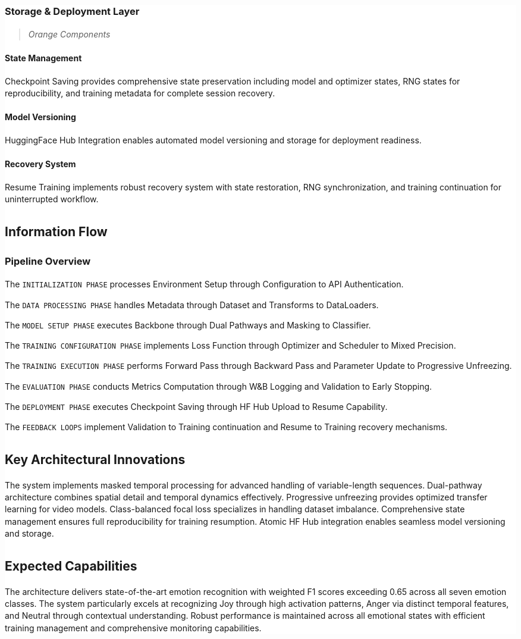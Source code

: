 ### Storage & Deployment Layer
>*Orange Components*

#### State Management
Checkpoint Saving provides comprehensive state preservation including model and optimizer states, RNG states for reproducibility, and training metadata for complete session recovery.

#### Model Versioning
HuggingFace Hub Integration enables automated model versioning and storage for deployment readiness.

#### Recovery System
Resume Training implements robust recovery system with state restoration, RNG synchronization, and training continuation for uninterrupted workflow.

## Information Flow

### Pipeline Overview

The `INITIALIZATION PHASE` processes Environment Setup through Configuration to API Authentication.

The `DATA PROCESSING PHASE` handles Metadata through Dataset and Transforms to DataLoaders.

The `MODEL SETUP PHASE` executes Backbone through Dual Pathways and Masking to Classifier.

The `TRAINING CONFIGURATION PHASE` implements Loss Function through Optimizer and Scheduler to Mixed Precision.

The `TRAINING EXECUTION PHASE` performs Forward Pass through Backward Pass and Parameter Update to Progressive Unfreezing.

The `EVALUATION PHASE` conducts Metrics Computation through W&B Logging and Validation to Early Stopping.

The `DEPLOYMENT PHASE` executes Checkpoint Saving through HF Hub Upload to Resume Capability.

The `FEEDBACK LOOPS` implement Validation to Training continuation and Resume to Training recovery mechanisms.

## Key Architectural Innovations

The system implements masked temporal processing for advanced handling of variable-length sequences. Dual-pathway architecture combines spatial detail and temporal dynamics effectively. Progressive unfreezing provides optimized transfer learning for video models. Class-balanced focal loss specializes in handling dataset imbalance. Comprehensive state management ensures full reproducibility for training resumption. Atomic HF Hub integration enables seamless model versioning and storage.

## Expected Capabilities

The architecture delivers state-of-the-art emotion recognition with weighted F1 scores exceeding 0.65 across all seven emotion classes. The system particularly excels at recognizing Joy through high activation patterns, Anger via distinct temporal features, and Neutral through contextual understanding. Robust performance is maintained across all emotional states with efficient training management and comprehensive monitoring capabilities.
